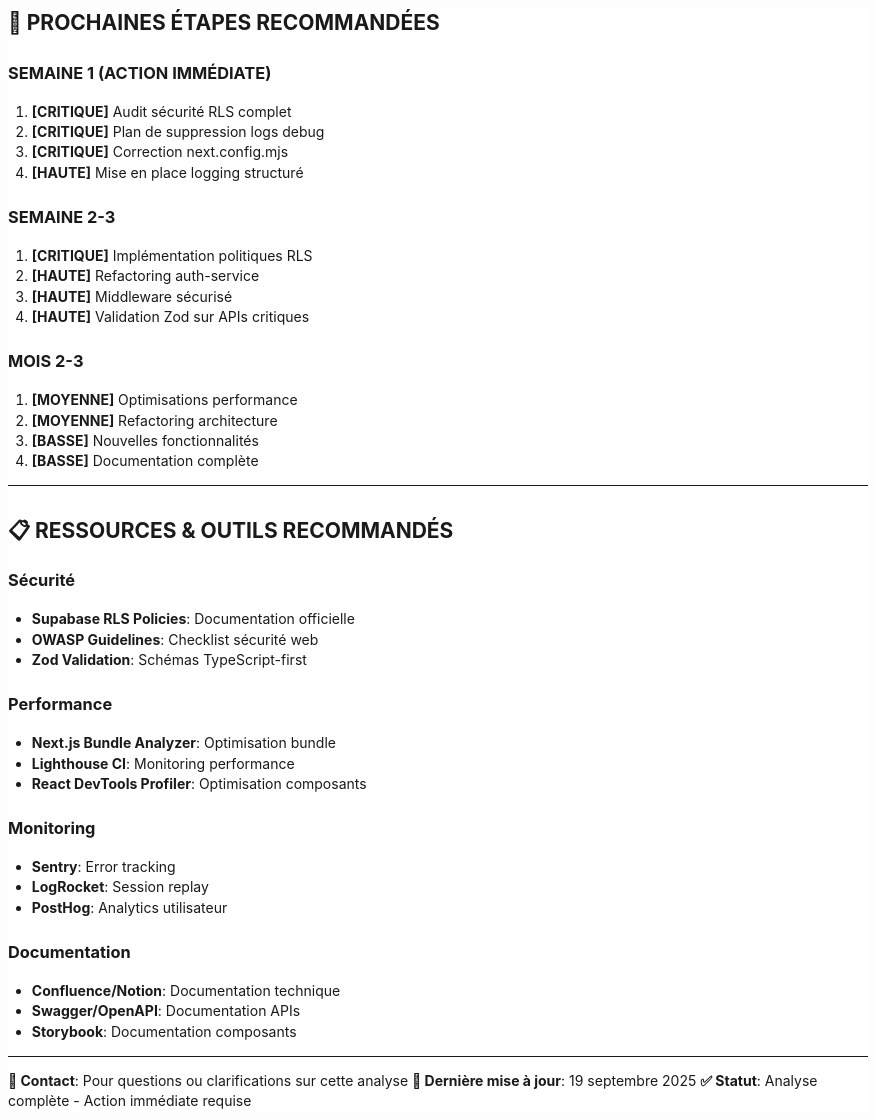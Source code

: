 
## 🎯 PROCHAINES ÉTAPES RECOMMANDÉES

### SEMAINE 1 (ACTION IMMÉDIATE)
1. **[CRITIQUE]** Audit sécurité RLS complet
2. **[CRITIQUE]** Plan de suppression logs debug
3. **[CRITIQUE]** Correction next.config.mjs
4. **[HAUTE]** Mise en place logging structuré

### SEMAINE 2-3
1. **[CRITIQUE]** Implémentation politiques RLS
2. **[HAUTE]** Refactoring auth-service
3. **[HAUTE]** Middleware sécurisé
4. **[HAUTE]** Validation Zod sur APIs critiques

### MOIS 2-3
1. **[MOYENNE]** Optimisations performance
2. **[MOYENNE]** Refactoring architecture
3. **[BASSE]** Nouvelles fonctionnalités
4. **[BASSE]** Documentation complète

---

## 📋 RESSOURCES & OUTILS RECOMMANDÉS

### Sécurité
- **Supabase RLS Policies**: Documentation officielle
- **OWASP Guidelines**: Checklist sécurité web
- **Zod Validation**: Schémas TypeScript-first

### Performance
- **Next.js Bundle Analyzer**: Optimisation bundle
- **Lighthouse CI**: Monitoring performance
- **React DevTools Profiler**: Optimisation composants

### Monitoring
- **Sentry**: Error tracking
- **LogRocket**: Session replay
- **PostHog**: Analytics utilisateur

### Documentation
- **Confluence/Notion**: Documentation technique
- **Swagger/OpenAPI**: Documentation APIs
- **Storybook**: Documentation composants

---

**📧 Contact**: Pour questions ou clarifications sur cette analyse
**📅 Dernière mise à jour**: 19 septembre 2025
**✅ Statut**: Analyse complète - Action immédiate requise